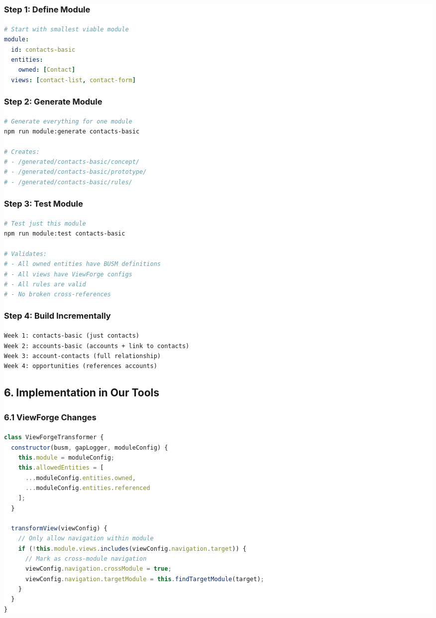 ### Step 1: Define Module
```yaml
# Start with smallest viable module
module:
  id: contacts-basic
  entities:
    owned: [Contact]
  views: [contact-list, contact-form]
```

### Step 2: Generate Module
```bash
# Generate everything for one module
npm run module:generate contacts-basic

# Creates:
# - /generated/contacts-basic/concept/
# - /generated/contacts-basic/prototype/
# - /generated/contacts-basic/rules/
```

### Step 3: Test Module
```bash
# Test just this module
npm run module:test contacts-basic

# Validates:
# - All owned entities have BUSM definitions
# - All views have ViewForge configs
# - All rules are valid
# - No broken cross-references
```

### Step 4: Build Incrementally
```
Week 1: contacts-basic (just contacts)
Week 2: accounts-basic (accounts + link to contacts)
Week 3: account-contacts (full relationship)
Week 4: opportunities (references accounts)
```

## 6. Implementation in Our Tools

### 6.1 ViewForge Changes
```javascript
class ViewForgeTransformer {
  constructor(busm, gapLogger, moduleConfig) {
    this.module = moduleConfig;
    this.allowedEntities = [
      ...moduleConfig.entities.owned,
      ...moduleConfig.entities.referenced
    ];
  }
  
  transformView(viewConfig) {
    // Only allow navigation within module
    if (!this.module.views.includes(viewConfig.navigation.target)) {
      // Mark as cross-module navigation
      viewConfig.navigation.crossModule = true;
      viewConfig.navigation.targetModule = this.findTargetModule(target);
    }
  }
}
```